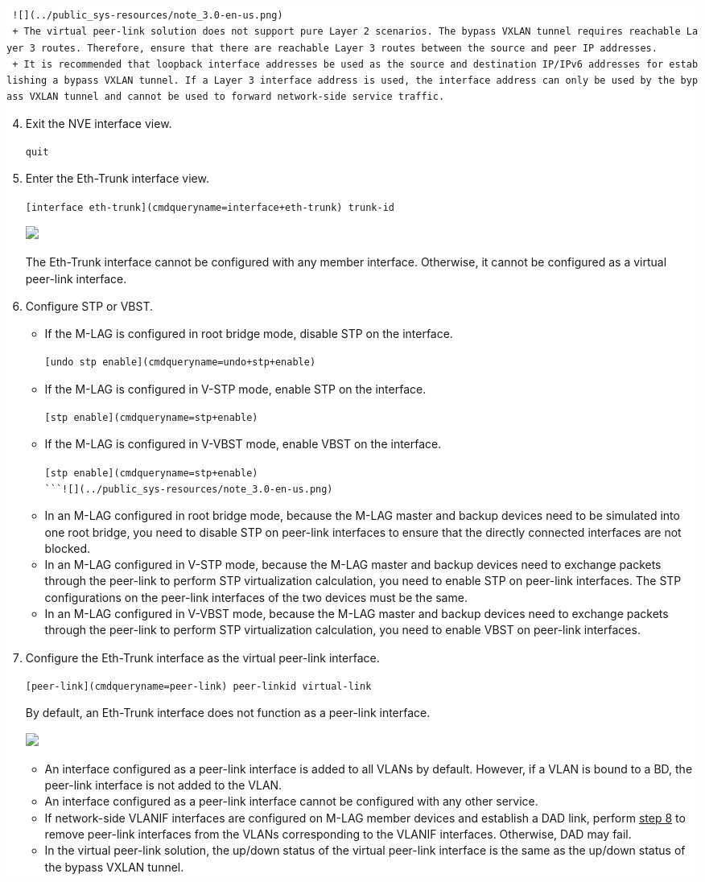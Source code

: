      ![](../public_sys-resources/note_3.0-en-us.png) 
     + The virtual peer-link solution does not support pure Layer 2 scenarios. The bypass VXLAN tunnel requires reachable Layer 3 routes. Therefore, ensure that there are reachable Layer 3 routes between the source and peer IP addresses.
     + It is recommended that loopback interface addresses be used as the source and destination IP/IPv6 addresses for establishing a bypass VXLAN tunnel. If a Layer 3 interface address is used, the interface address can only be used by the bypass VXLAN tunnel and cannot be used to forward network-side service traffic.
  4. Exit the NVE interface view.
     ```
     quit
     ```
  5. Enter the Eth-Trunk interface view.
     ```
     [interface eth-trunk](cmdqueryname=interface+eth-trunk) trunk-id
     ```
     ![](../public_sys-resources/note_3.0-en-us.png) 
     
     The Eth-Trunk interface cannot be configured with any member interface. Otherwise, it cannot be configured as a virtual peer-link interface.
  6. Configure STP or VBST.
     + If the M-LAG is configured in root bridge mode, disable STP on the interface.
       ```
       [undo stp enable](cmdqueryname=undo+stp+enable)
       ```
     + If the M-LAG is configured in V-STP mode, enable STP on the interface.
       ```
       [stp enable](cmdqueryname=stp+enable)
       ```
     + If the M-LAG is configured in V-VBST mode, enable VBST on the interface.
       ```
       [stp enable](cmdqueryname=stp+enable)
       ```![](../public_sys-resources/note_3.0-en-us.png) 
     + In an M-LAG configured in root bridge mode, because the M-LAG master and backup devices need to be simulated into one root bridge, you need to disable STP on peer-link interfaces to ensure that the directly connected interfaces are not blocked.
     + In an M-LAG configured in V-STP mode, because the M-LAG master and backup devices need to exchange packets through the peer-link to perform STP virtualization calculation, you need to enable STP on peer-link interfaces. The STP configurations on the peer-link interfaces of the two devices must be the same.
     + In an M-LAG configured in V-VBST mode, because the M-LAG master and backup devices need to exchange packets through the peer-link to perform STP virtualization calculation, you need to enable VBST on peer-link interfaces.
  7. Configure the Eth-Trunk interface as the virtual peer-link interface.
     ```
     [peer-link](cmdqueryname=peer-link) peer-linkid virtual-link
     ```
     
     By default, an Eth-Trunk interface does not function as a peer-link interface.
     
     ![](../public_sys-resources/note_3.0-en-us.png) 
     + An interface configured as a peer-link interface is added to all VLANs by default. However, if a VLAN is bound to a BD, the peer-link interface is not added to the VLAN.
     + An interface configured as a peer-link interface cannot be configured with any other service.
     + If network-side VLANIF interfaces are configured on M-LAG member devices and establish a DAD link, perform [step 8](#EN-US_TASK_0000001512689654__li16612118309) to remove peer-link interfaces from the VLANs corresponding to the VLANIF interfaces. Otherwise, DAD may fail.
     + In the virtual peer-link solution, the up/down status of the virtual peer-link interface is the same as the up/down status of the bypass VXLAN tunnel.